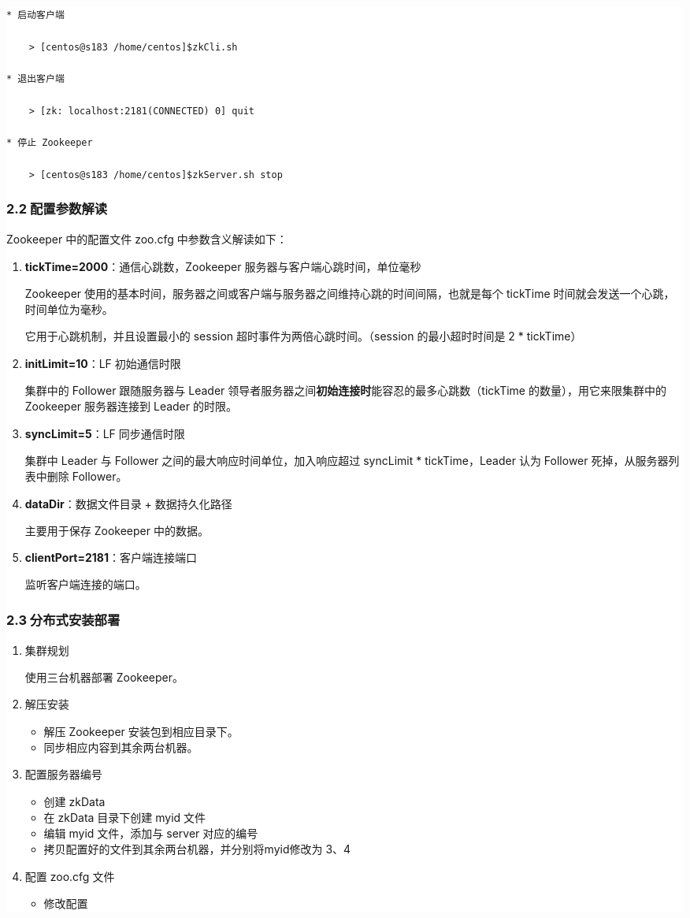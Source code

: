     * 启动客户端

        > [centos@s183 /home/centos]$zkCli.sh

    * 退出客户端

        > [zk: localhost:2181(CONNECTED) 0] quit

    * 停止 Zookeeper

        > [centos@s183 /home/centos]$zkServer.sh stop

### 2.2 配置参数解读

Zookeeper 中的配置文件 zoo.cfg 中参数含义解读如下：

1. **tickTime=2000**：通信心跳数，Zookeeper 服务器与客户端心跳时间，单位毫秒

    Zookeeper 使用的基本时间，服务器之间或客户端与服务器之间维持心跳的时间间隔，也就是每个 tickTime 时间就会发送一个心跳，时间单位为毫秒。

    它用于心跳机制，并且设置最小的 session 超时事件为两倍心跳时间。（session 的最小超时时间是 2 * tickTime）

2. **initLimit=10**：LF 初始通信时限

    集群中的 Follower 跟随服务器与 Leader 领导者服务器之间**初始连接时**能容忍的最多心跳数（tickTime 的数量），用它来限集群中的 Zookeeper 服务器连接到 Leader 的时限。

3. **syncLimit=5**：LF 同步通信时限

    集群中 Leader 与 Follower 之间的最大响应时间单位，加入响应超过 syncLimit * tickTime，Leader 认为 Follower 死掉，从服务器列表中删除 Follower。

4. **dataDir**：数据文件目录 + 数据持久化路径

    主要用于保存 Zookeeper 中的数据。

5. **clientPort=2181**：客户端连接端口

    监听客户端连接的端口。

### 2.3 分布式安装部署

1. 集群规划

    使用三台机器部署 Zookeeper。

2. 解压安装

    * 解压 Zookeeper 安装包到相应目录下。
    * 同步相应内容到其余两台机器。

3. 配置服务器编号

    * 创建 zkData
    * 在 zkData 目录下创建 myid 文件
    * 编辑 myid 文件，添加与 server 对应的编号
    * 拷贝配置好的文件到其余两台机器，并分别将myid修改为 3、4

4. 配置 zoo.cfg 文件

    * 修改配置
